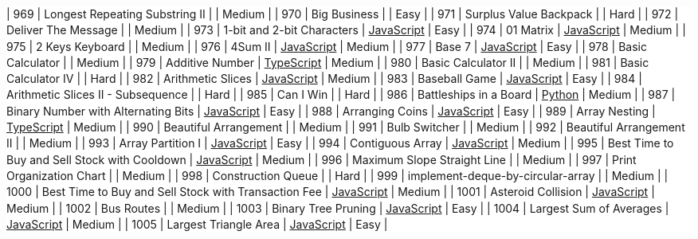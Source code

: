 | 969 | Longest Repeating Substring II |  | Medium  |
| 970 | Big Business |  | Easy  |
| 971 | Surplus Value Backpack |  | Hard  |
| 972 | Deliver The Message |  | Medium  |
| 973 | 1-bit and 2-bit Characters | [JavaScript](./src/0973/solution.js) | Easy  |
| 974 | 01 Matrix | [JavaScript](./src/0974/solution.js) | Medium  |
| 975 | 2 Keys Keyboard |  | Medium  |
| 976 | 4Sum II | [JavaScript](./src/0976/solution.js) | Medium  |
| 977 | Base 7 | [JavaScript](./src/0977/solution.js) | Easy  |
| 978 | Basic Calculator |  | Medium  |
| 979 | Additive Number | [TypeScript](./src/0979/solution.ts) | Medium  |
| 980 | Basic Calculator II |  | Medium  |
| 981 | Basic Calculator IV |  | Hard  |
| 982 | Arithmetic Slices | [JavaScript](./src/0982/solution.js) | Medium  |
| 983 | Baseball Game | [JavaScript](./src/0983/solution.js) | Easy  |
| 984 | Arithmetic Slices II - Subsequence |  | Hard  |
| 985 | Can I Win |  | Hard  |
| 986 | Battleships in a Board | [Python](./src/0986/solution.py) | Medium  |
| 987 | Binary Number with Alternating Bits | [JavaScript](./src/0987/solution.js) | Easy  |
| 988 | Arranging Coins | [JavaScript](./src/0988/solution.js) | Easy  |
| 989 | Array Nesting | [TypeScript](./src/0989/solution.ts) | Medium  |
| 990 | Beautiful Arrangement |  | Medium  |
| 991 | Bulb Switcher |  | Medium  |
| 992 | Beautiful Arrangement II |  | Medium  |
| 993 | Array Partition I | [JavaScript](./src/0993/solution.js) | Easy  |
| 994 | Contiguous Array | [JavaScript](./src/0994/solution.js) | Medium  |
| 995 | Best Time to Buy and Sell Stock with Cooldown | [JavaScript](./src/0995/solution.js) | Medium  |
| 996 | Maximum Slope Straight Line |  | Medium  |
| 997 | Print Organization Chart |  | Medium  |
| 998 | Construction Queue |  | Hard  |
| 999 | implement-deque-by-circular-array |  | Medium  |
| 1000 | Best Time to Buy and Sell Stock with Transaction Fee | [JavaScript](./src/1000/solution.js) | Medium  |
| 1001 | Asteroid Collision | [JavaScript](./src/1001/solution.js) | Medium  |
| 1002 | Bus Routes |  | Medium  |
| 1003 | Binary Tree Pruning | [JavaScript](./src/1003/solution.js) | Easy  |
| 1004 | Largest Sum of Averages | [JavaScript](./src/1004/solution.js) | Medium  |
| 1005 | Largest Triangle Area | [JavaScript](./src/1005/solution.js) | Easy  |